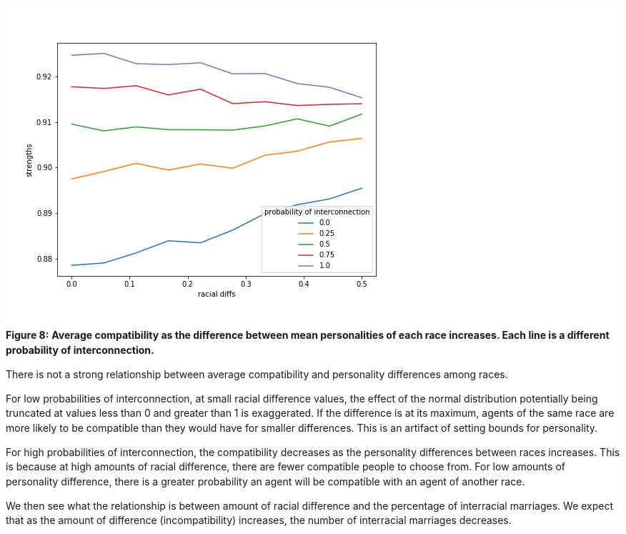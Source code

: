 ![Figure 8: strength and race differences](img/varying_racialdiffs_interconnection_str.png)

**Figure 8:** **Average compatibility as the difference between mean personalities of each race increases. Each line is a different probability of interconnection.**

There is not a strong relationship between average compatibility and personality differences among races.

For low probabilities of interconnection, at small racial difference values, the effect of the normal distribution potentially being truncated at values less than 0 and greater than 1 is exaggerated. If the difference is at its maximum, agents of the same race are more likely to be compatible than they would have for smaller differences. This is an artifact of setting bounds for personality.

For high probabilities of interconnection, the compatibility decreases as the personality differences between races increases. This is because at high amounts of racial difference, there are fewer compatible people to choose from. For low amounts of personality difference, there is a greater probability an agent will be compatible with an agent of another race.

We then see what the relationship is between amount of racial difference and the percentage of interracial marriages. We expect that as the amount of difference (incompatibility) increases, the number of interracial marriages decreases.
